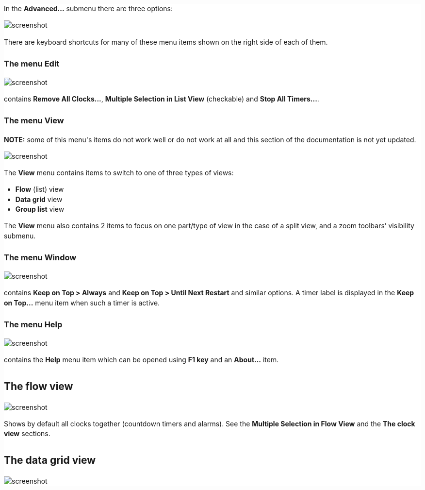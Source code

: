 In the **Advanced...** submenu there are three options:

![screenshot](Images/2019-10-17_14-53-46.png)

There are keyboard shortcuts for many of these menu items shown on the right side of each of them.

### The menu Edit

![screenshot](Images/2019-10-16_15-37-23.png)

contains **Remove All Clocks...**, **Multiple Selection in List View** (checkable) and **Stop All Timers...**.

### The menu View

**NOTE:** some of this menu's items do not work well or do not work at all and this section of the documentation is not yet updated.

![screenshot](Images/2019-10-16_15-39-43.png)

The **View** menu contains items to switch to one of three types of views:

* **Flow** (list) view
* **Data grid** view
* **Group list** view

The **View** menu also contains 2 items to focus on one part/type of view in the case of a split view, and a zoom toolbars’ visibility submenu.

### The menu Window

![screenshot](Images/2019-10-16_15-44-22.png)

contains **Keep on Top > Always** and **Keep on Top > Until Next Restart** and similar options. A timer label is displayed in the **Keep on Top...** menu item when such a timer is active.

### The menu Help

![screenshot](Images/2019-10-16_15-47-26.png)

contains the **Help** menu item which can be opened using **F1 key** and an **About...** item.

## The flow view

![screenshot](Images/Timed_Silver_2019-10-15_16-16-04%20copy.png)

Shows by default all clocks together (countdown timers and alarms). See the **Multiple Selection in Flow View** and the **The clock view** sections.

## The data grid view

![screenshot](Images/Timed_Silver_2019-10-16_16-02-11.png)
